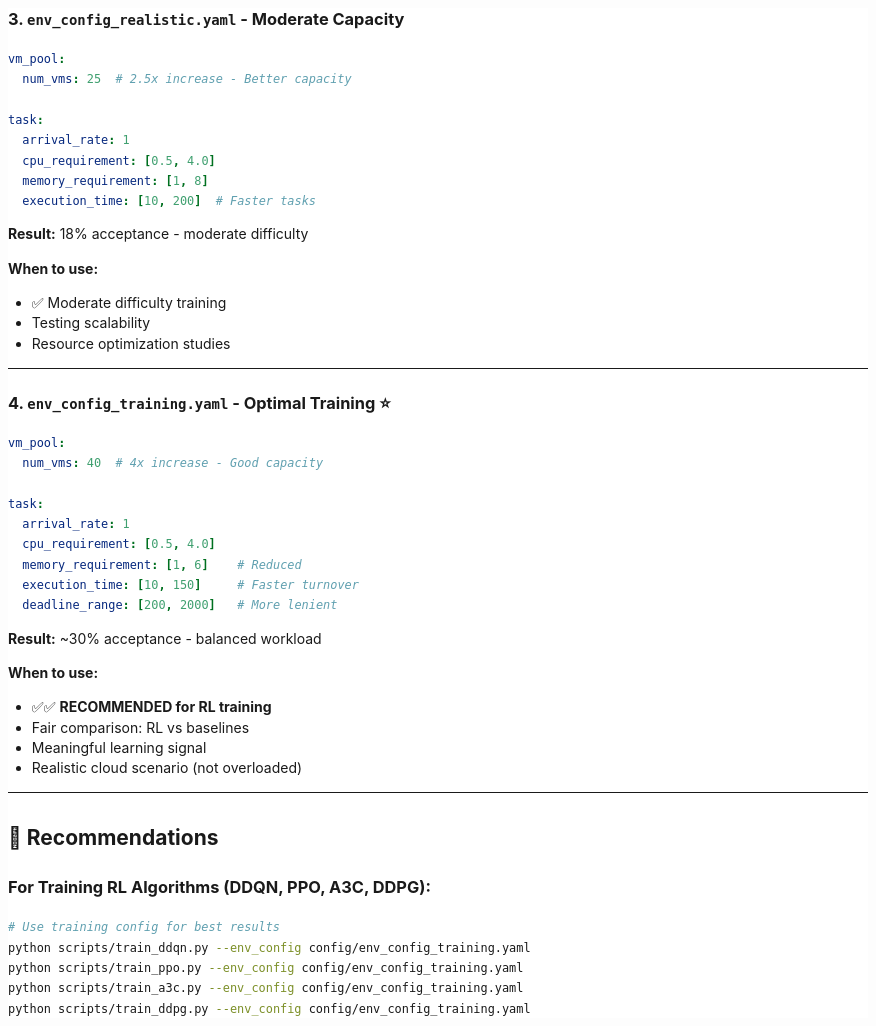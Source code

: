 
### 3. `env_config_realistic.yaml` - **Moderate Capacity**
```yaml
vm_pool:
  num_vms: 25  # 2.5x increase - Better capacity

task:
  arrival_rate: 1
  cpu_requirement: [0.5, 4.0]
  memory_requirement: [1, 8]
  execution_time: [10, 200]  # Faster tasks
```
**Result:** 18% acceptance - moderate difficulty

**When to use:**
- ✅ Moderate difficulty training
- Testing scalability
- Resource optimization studies

---

### 4. `env_config_training.yaml` - **Optimal Training** ⭐
```yaml
vm_pool:
  num_vms: 40  # 4x increase - Good capacity

task:
  arrival_rate: 1
  cpu_requirement: [0.5, 4.0]
  memory_requirement: [1, 6]    # Reduced
  execution_time: [10, 150]     # Faster turnover
  deadline_range: [200, 2000]   # More lenient
```
**Result:** ~30% acceptance - balanced workload

**When to use:**
- ✅✅ **RECOMMENDED for RL training**
- Fair comparison: RL vs baselines
- Meaningful learning signal
- Realistic cloud scenario (not overloaded)

---

## 🎯 Recommendations

### For Training RL Algorithms (DDQN, PPO, A3C, DDPG):
```bash
# Use training config for best results
python scripts/train_ddqn.py --env_config config/env_config_training.yaml
python scripts/train_ppo.py --env_config config/env_config_training.yaml
python scripts/train_a3c.py --env_config config/env_config_training.yaml
python scripts/train_ddpg.py --env_config config/env_config_training.yaml
```
